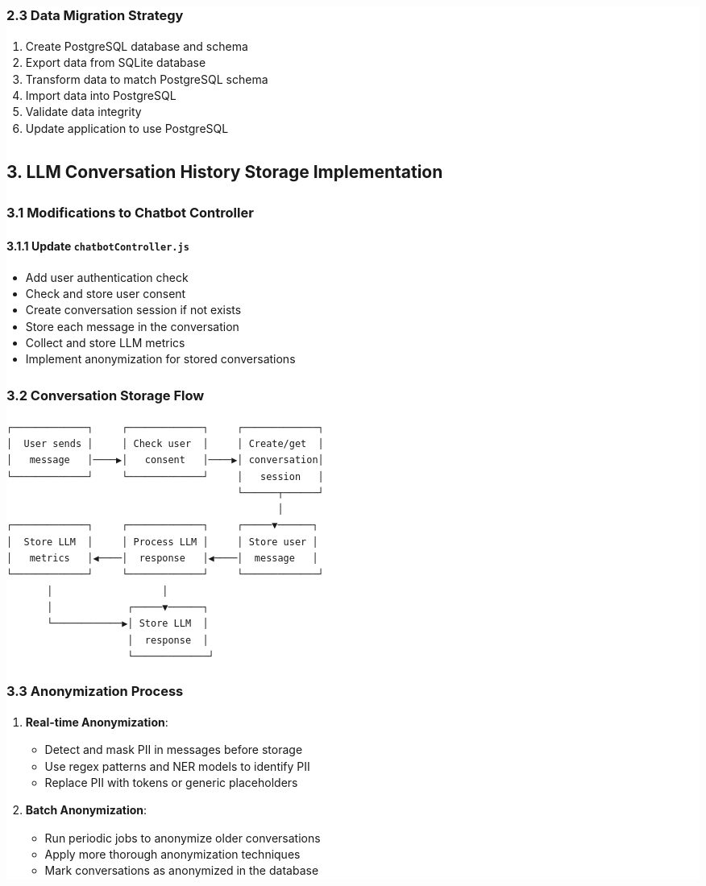 ### 2.3 Data Migration Strategy
1. Create PostgreSQL database and schema
2. Export data from SQLite database
3. Transform data to match PostgreSQL schema
4. Import data into PostgreSQL
5. Validate data integrity
6. Update application to use PostgreSQL

## 3. LLM Conversation History Storage Implementation

### 3.1 Modifications to Chatbot Controller

#### 3.1.1 Update `chatbotController.js`
- Add user authentication check
- Check and store user consent
- Create conversation session if not exists
- Store each message in the conversation
- Collect and store LLM metrics
- Implement anonymization for stored conversations

### 3.2 Conversation Storage Flow

```
┌─────────────┐     ┌─────────────┐     ┌─────────────┐
│  User sends │     │ Check user  │     │ Create/get  │
│   message   │────▶│   consent   │────▶│ conversation│
└─────────────┘     └─────────────┘     │   session   │
                                        └──────┬──────┘
                                               │
┌─────────────┐     ┌─────────────┐     ┌─────▼──────┐
│  Store LLM  │     │ Process LLM │     │ Store user │
│   metrics   │◀────│  response   │◀────│  message   │
└─────────────┘     └─────────────┘     └─────────────┘
       │                   │
       │             ┌─────▼──────┐
       └────────────▶│ Store LLM  │
                     │  response  │
                     └─────────────┘
```

### 3.3 Anonymization Process

1. **Real-time Anonymization**:
   - Detect and mask PII in messages before storage
   - Use regex patterns and NER models to identify PII
   - Replace PII with tokens or generic placeholders

2. **Batch Anonymization**:
   - Run periodic jobs to anonymize older conversations
   - Apply more thorough anonymization techniques
   - Mark conversations as anonymized in the database
